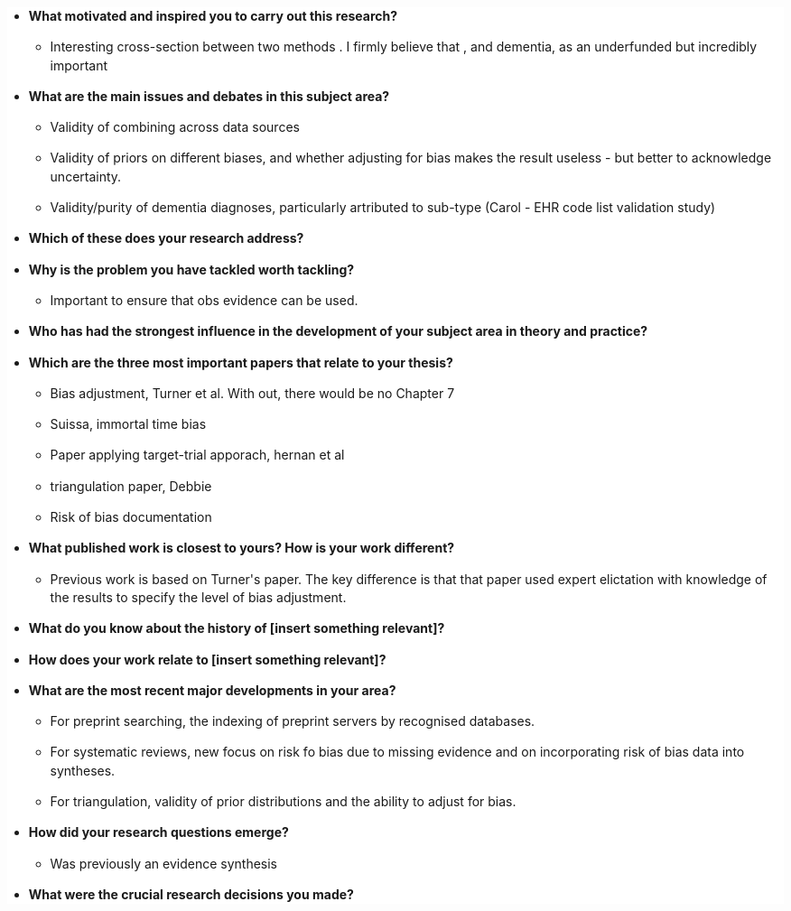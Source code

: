 * **What motivated and inspired you to carry out this research?**

    * Interesting cross-section between two methods . I firmly believe that , and dementia, as an underfunded but incredibly important

* **What are the main issues and debates in this subject area?**

    * Validity of combining across data sources

    * Validity of priors on different biases, and whether adjusting for bias makes the result useless - but better to acknowledge uncertainty.

    * Validity/purity of dementia diagnoses, particularly artributed to sub-type (Carol - EHR code list validation study)

* **Which of these does your research address?**

* **Why is the problem you have tackled worth tackling?**

    * Important to ensure that obs evidence can be used.

* **Who has had the strongest influence in the development of your subject area in theory and practice?**



* **Which are the three most important papers that relate to your thesis?**

    * Bias adjustment, Turner et al. With out, there would be no Chapter 7

    * Suissa, immortal time bias

    * Paper applying target-trial apporach, hernan et al

    * triangulation paper, Debbie

    * Risk of bias documentation


* **What published work is closest to yours? How is your work different?**

    * Previous work is based on Turner's paper. The key difference is that that paper used expert elictation with knowledge of the results to specify the level of bias adjustment.

* **What do you know about the history of [insert something relevant]?**

* **How does your work relate to [insert something relevant]?**

* **What are the most recent major developments in your area?**

    * For preprint searching, the indexing of preprint servers by recognised databases.

    * For systematic reviews, new focus on risk fo bias due to missing evidence and on incorporating risk of bias data into syntheses.

    * For triangulation, validity of prior distributions and the ability to adjust for bias.

* **How did your research questions emerge?**

    * Was previously an evidence synthesis

* **What were the crucial research decisions you made?**


